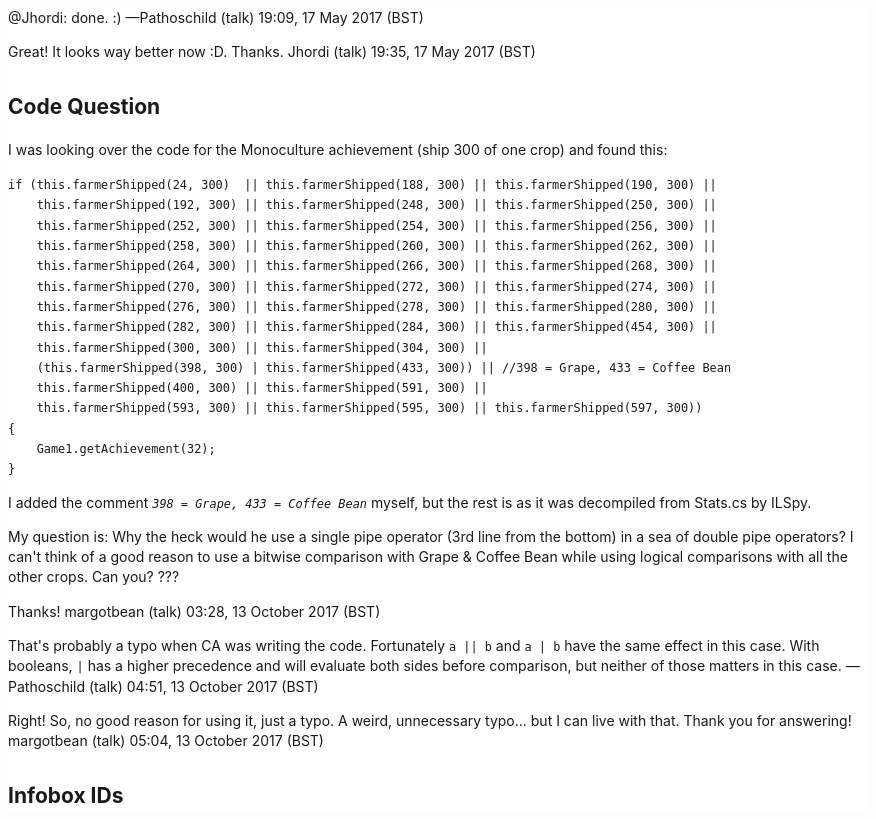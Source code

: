 @Jhordi: done. :) —Pathoschild (talk) 19:09, 17 May 2017 (BST)

Great! It looks way better now :D. Thanks. Jhordi (talk) 19:35, 17 May 2017 (BST)

## Code Question

I was looking over the code for the Monoculture achievement (ship 300 of one crop) and found this:

```
if (this.farmerShipped(24, 300)  || this.farmerShipped(188, 300) || this.farmerShipped(190, 300) || 
    this.farmerShipped(192, 300) || this.farmerShipped(248, 300) || this.farmerShipped(250, 300) || 
    this.farmerShipped(252, 300) || this.farmerShipped(254, 300) || this.farmerShipped(256, 300) || 
    this.farmerShipped(258, 300) || this.farmerShipped(260, 300) || this.farmerShipped(262, 300) || 
    this.farmerShipped(264, 300) || this.farmerShipped(266, 300) || this.farmerShipped(268, 300) || 
    this.farmerShipped(270, 300) || this.farmerShipped(272, 300) || this.farmerShipped(274, 300) || 
    this.farmerShipped(276, 300) || this.farmerShipped(278, 300) || this.farmerShipped(280, 300) || 
    this.farmerShipped(282, 300) || this.farmerShipped(284, 300) || this.farmerShipped(454, 300) || 
    this.farmerShipped(300, 300) || this.farmerShipped(304, 300) || 
    (this.farmerShipped(398, 300) | this.farmerShipped(433, 300)) || //398 = Grape, 433 = Coffee Bean
    this.farmerShipped(400, 300) || this.farmerShipped(591, 300) || 
    this.farmerShipped(593, 300) || this.farmerShipped(595, 300) || this.farmerShipped(597, 300))
{
	Game1.getAchievement(32);
}
```

I added the comment *`398 = Grape, 433 = Coffee Bean`* myself, but the rest is as it was decompiled from Stats.cs by ILSpy.

My question is: Why the heck would he use a single pipe operator (3rd line from the bottom) in a sea of double pipe operators? I can't think of a good reason to use a bitwise comparison with Grape &amp; Coffee Bean while using logical comparisons with all the other crops. Can you? ???

Thanks! margotbean (talk) 03:28, 13 October 2017 (BST)

That's probably a typo when CA was writing the code. Fortunately `a || b` and `a | b` have the same effect in this case. With booleans, `|` has a higher precedence and will evaluate both sides before comparison, but neither of those matters in this case. —Pathoschild (talk) 04:51, 13 October 2017 (BST)

Right! So, no good reason for using it, just a typo. A weird, unnecessary typo... but I can live with that. Thank you for answering! margotbean (talk) 05:04, 13 October 2017 (BST)

## Infobox IDs
